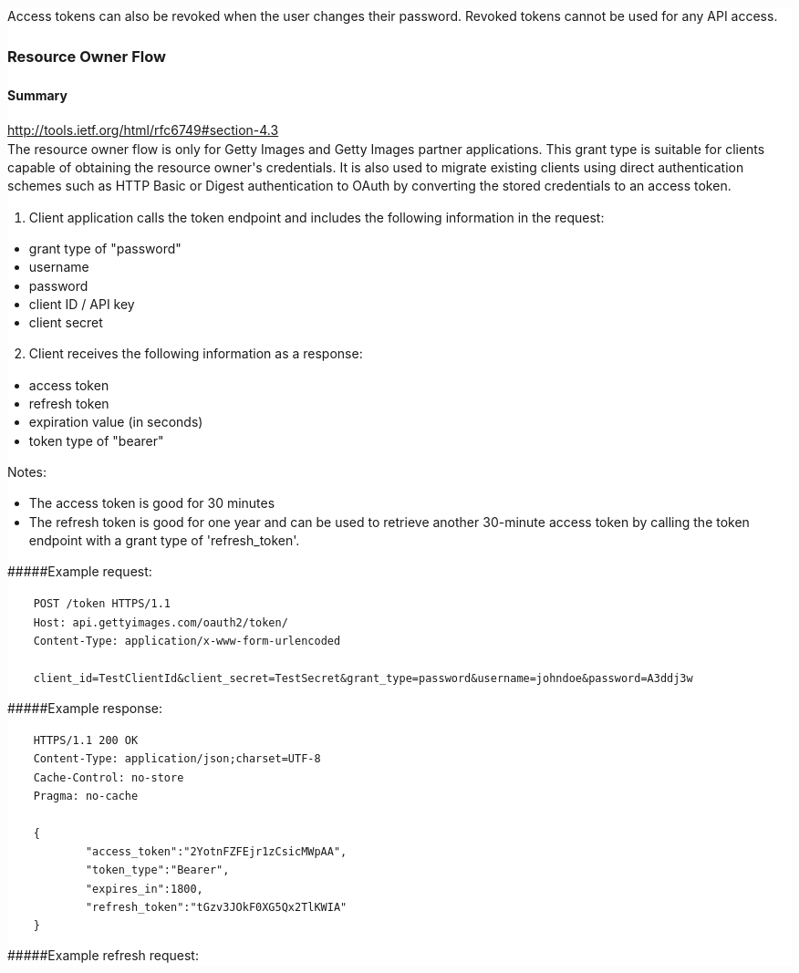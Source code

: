 Access tokens can also be revoked when the user changes their password. Revoked tokens cannot be used for any API access.

### Resource Owner Flow ###
#### Summary ####
http://tools.ietf.org/html/rfc6749#section-4.3  
The resource owner flow is only for Getty Images and Getty Images partner applications. This grant type is suitable for clients capable of obtaining the resource owner's credentials. It is also used to migrate existing clients using direct authentication schemes such as HTTP Basic or Digest authentication to OAuth by converting the stored credentials to an access token.

1. Client application calls the token endpoint and includes the following information in the request:
  * grant type of "password"
  * username
  * password
  * client ID / API key
  * client secret

2. Client receives the following information as a response:
  * access token
  * refresh token
  * expiration value (in seconds)
  * token type of "bearer"

Notes:
  * The access token is good for 30 minutes
  * The refresh token is good for one year and can be used to retrieve another 30-minute access token by calling the token endpoint with a grant type of 'refresh_token'.

#####Example request:

        POST /token HTTPS/1.1
        Host: api.gettyimages.com/oauth2/token/
        Content-Type: application/x-www-form-urlencoded

        client_id=TestClientId&client_secret=TestSecret&grant_type=password&username=johndoe&password=A3ddj3w

#####Example response:

        HTTPS/1.1 200 OK
        Content-Type: application/json;charset=UTF-8
        Cache-Control: no-store
        Pragma: no-cache

        {
                "access_token":"2YotnFZFEjr1zCsicMWpAA",
                "token_type":"Bearer",
                "expires_in":1800,
                "refresh_token":"tGzv3JOkF0XG5Qx2TlKWIA"
        }

#####Example refresh request:
